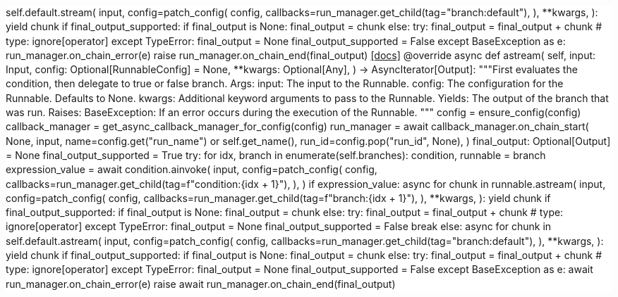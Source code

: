 self.default.stream(                         input,                         config=patch_config(                             config,                             callbacks=run_manager.get_child(tag="branch:default"),                         ),                         **kwargs,                     ):                         yield chunk                         if final_output_supported:                             if final_output is None:                                 final_output = chunk                             else:                                 try:                                     final_output = final_output + chunk  # type: ignore[operator]                                 except TypeError:                                     final_output = None                                     final_output_supported = False             except BaseException as e:                 run_manager.on_chain_error(e)                 raise             run_manager.on_chain_end(final_output)                                        [[docs]](https://python.langchain.com/api_reference/core/runnables/langchain_core.runnables.branch.RunnableBranch.html#langchain_core.runnables.branch.RunnableBranch.astream)         @override         async def astream(             self,             input: Input,             config: Optional[RunnableConfig] = None,             **kwargs: Optional[Any],         ) -> AsyncIterator[Output]:             """First evaluates the condition, then delegate to true or false branch.                  Args:                 input: The input to the Runnable.                 config: The configuration for the Runnable. Defaults to None.                 kwargs: Additional keyword arguments to pass to the Runnable.                  Yields:                 The output of the branch that was run.                  Raises:                 BaseException: If an error occurs during the execution of the Runnable.             """             config = ensure_config(config)             callback_manager = get_async_callback_manager_for_config(config)             run_manager = await callback_manager.on_chain_start(                 None,                 input,                 name=config.get("run_name") or self.get_name(),                 run_id=config.pop("run_id", None),             )             final_output: Optional[Output] = None             final_output_supported = True                  try:                 for idx, branch in enumerate(self.branches):                     condition, runnable = branch                          expression_value = await condition.ainvoke(                         input,                         config=patch_config(                             config,                             callbacks=run_manager.get_child(tag=f"condition:{idx + 1}"),                         ),                     )                          if expression_value:                         async for chunk in runnable.astream(                             input,                             config=patch_config(                                 config,                                 callbacks=run_manager.get_child(tag=f"branch:{idx + 1}"),                             ),                             **kwargs,                         ):                             yield chunk                             if final_output_supported:                                 if final_output is None:                                     final_output = chunk                                 else:                                     try:                                         final_output = final_output + chunk  # type:
ignore[operator]                                     except TypeError:                                         final_output = None                                         final_output_supported = False                         break                 else:                     async for chunk in self.default.astream(                         input,                         config=patch_config(                             config,                             callbacks=run_manager.get_child(tag="branch:default"),                         ),                         **kwargs,                     ):                         yield chunk                         if final_output_supported:                             if final_output is None:                                 final_output = chunk                             else:                                 try:                                     final_output = final_output + chunk  # type: ignore[operator]                                 except TypeError:                                     final_output = None                                     final_output_supported = False             except BaseException as e:                 await run_manager.on_chain_error(e)                 raise             await run_manager.on_chain_end(final_output)